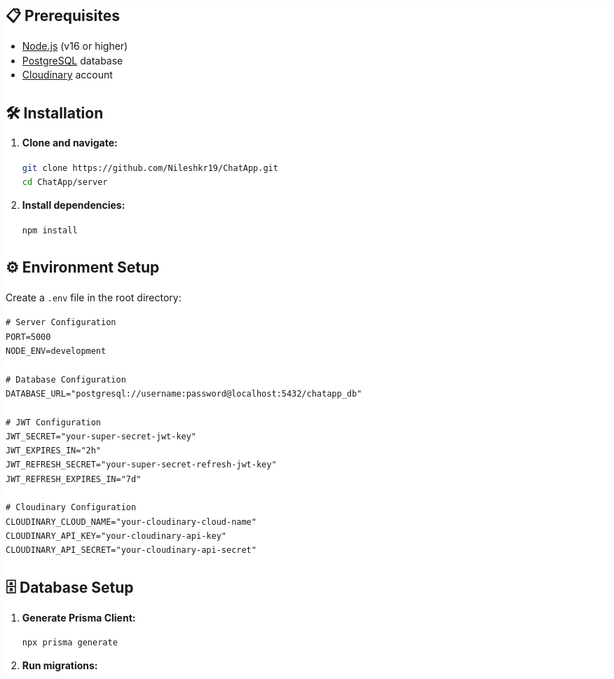 ## 📋 Prerequisites

- [Node.js](https://nodejs.org/) (v16 or higher)
- [PostgreSQL](https://www.postgresql.org/) database
- [Cloudinary](https://cloudinary.com/) account

## 🛠️ Installation

1. **Clone and navigate:**

   ```bash
   git clone https://github.com/Nileshkr19/ChatApp.git
   cd ChatApp/server
   ```

2. **Install dependencies:**
   ```bash
   npm install
   ```

## ⚙️ Environment Setup

Create a `.env` file in the root directory:

```env
# Server Configuration
PORT=5000
NODE_ENV=development

# Database Configuration
DATABASE_URL="postgresql://username:password@localhost:5432/chatapp_db"

# JWT Configuration
JWT_SECRET="your-super-secret-jwt-key"
JWT_EXPIRES_IN="2h"
JWT_REFRESH_SECRET="your-super-secret-refresh-jwt-key"
JWT_REFRESH_EXPIRES_IN="7d"

# Cloudinary Configuration
CLOUDINARY_CLOUD_NAME="your-cloudinary-cloud-name"
CLOUDINARY_API_KEY="your-cloudinary-api-key"
CLOUDINARY_API_SECRET="your-cloudinary-api-secret"
```

## 🗄️ Database Setup

1. **Generate Prisma Client:**

   ```bash
   npx prisma generate
   ```

2. **Run migrations:**
